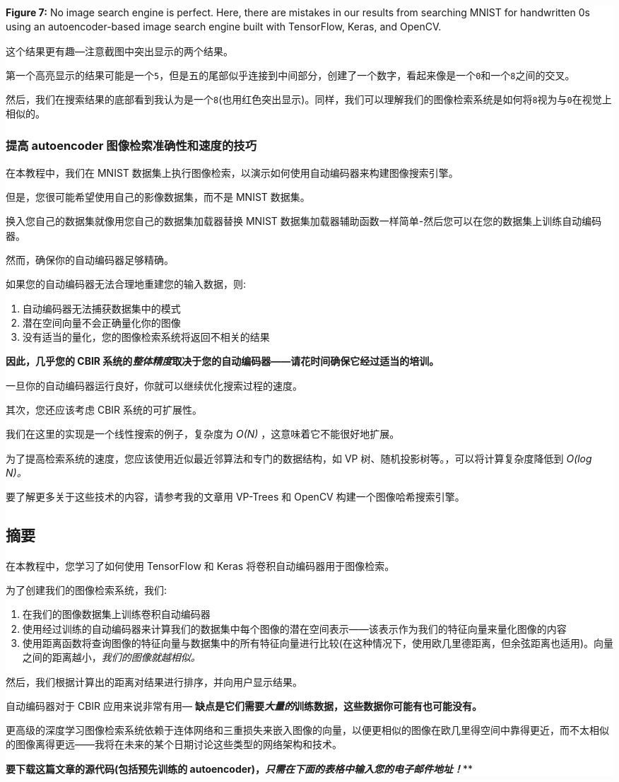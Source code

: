 
**Figure 7:** No image search engine is perfect. Here, there are mistakes in our results from searching MNIST for handwritten 0s using an autoencoder-based image search engine built with TensorFlow, Keras, and OpenCV.

这个结果更有趣—注意截图中突出显示的两个结果。

第一个高亮显示的结果可能是一个`5`，但是五的尾部似乎连接到中间部分，创建了一个数字，看起来像是一个`0`和一个`8`之间的交叉。

然后，我们在搜索结果的底部看到我认为是一个`8`(也用红色突出显示)。同样，我们可以理解我们的图像检索系统是如何将`8`视为与`0`在视觉上相似的。

### 提高 autoencoder 图像检索准确性和速度的技巧

在本教程中，我们在 MNIST 数据集上执行图像检索，以演示如何使用自动编码器来构建图像搜索引擎。

但是，您很可能希望使用自己的影像数据集，而不是 MNIST 数据集。

换入您自己的数据集就像用您自己的数据集加载器替换 MNIST 数据集加载器辅助函数一样简单-然后您可以在您的数据集上训练自动编码器。

然而，确保你的自动编码器足够精确。

如果您的自动编码器无法合理地重建您的输入数据，则:

1.  自动编码器无法捕获数据集中的模式
2.  潜在空间向量不会正确量化你的图像
3.  没有适当的量化，您的图像检索系统将返回不相关的结果

**因此，几乎您的 CBIR 系统的*整体精度*取决于您的自动编码器——请花时间确保它经过适当的培训。**

一旦你的自动编码器运行良好，你就可以继续优化搜索过程的速度。

其次，您还应该考虑 CBIR 系统的可扩展性。

我们在这里的实现是一个线性搜索的例子，复杂度为 *O(N)* ，这意味着它不能很好地扩展。

为了提高检索系统的速度，您应该使用近似最近邻算法和专门的数据结构，如 VP 树、随机投影树等。，可以将计算复杂度降低到 *O(log N)。*

要了解更多关于这些技术的内容，请参考我的文章用 VP-Trees 和 OpenCV 构建一个图像哈希搜索引擎。

## 摘要

在本教程中，您学习了如何使用 TensorFlow 和 Keras 将卷积自动编码器用于图像检索。

为了创建我们的图像检索系统，我们:

1.  在我们的图像数据集上训练卷积自动编码器
2.  使用经过训练的自动编码器来计算我们的数据集中每个图像的潜在空间表示——该表示作为我们的特征向量来量化图像的内容
3.  使用距离函数将查询图像的特征向量与数据集中的所有特征向量进行比较(在这种情况下，使用欧几里德距离，但余弦距离也适用)。向量之间的距离越小，*我们的图像就越相似。*

然后，我们根据计算出的距离对结果进行排序，并向用户显示结果。

自动编码器对于 CBIR 应用来说非常有用— **缺点是它们需要*大量的*训练数据，这些数据你可能有也可能没有。**

更高级的深度学习图像检索系统依赖于连体网络和三重损失来嵌入图像的向量，以便更相似的图像在欧几里得空间中靠得更近，而不太相似的图像离得更远——我将在未来的某个日期讨论这些类型的网络架构和技术。

**要下载这篇文章的源代码(包括预先训练的 autoencoder)，*只需在下面的表格中输入您的电子邮件地址！*****